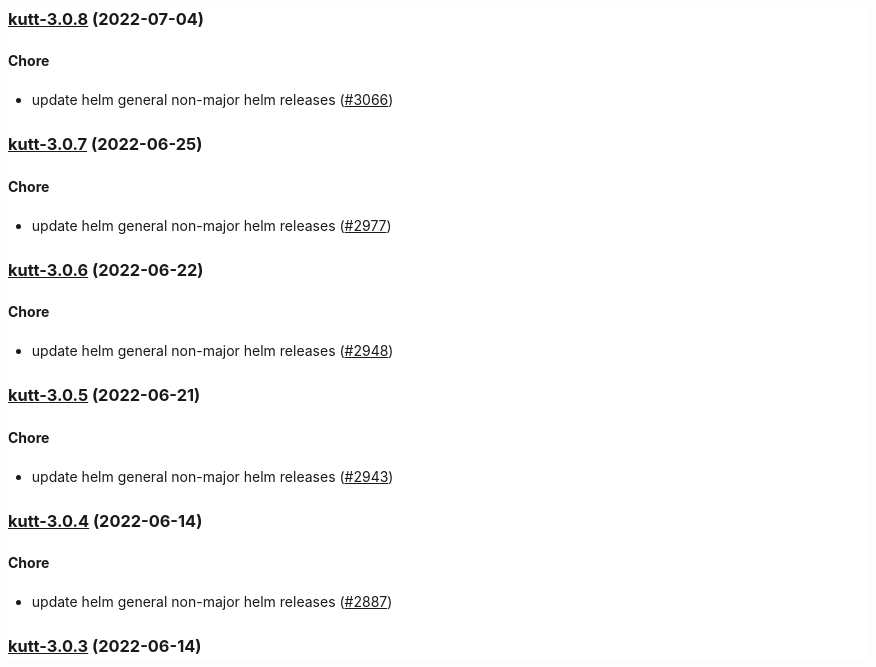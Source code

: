 

<a name="kutt-3.0.8"></a>
### [kutt-3.0.8](https://github.com/truecharts/apps/compare/kutt-3.0.7...kutt-3.0.8) (2022-07-04)

#### Chore

* update helm general non-major helm releases ([#3066](https://github.com/truecharts/apps/issues/3066))



<a name="kutt-3.0.7"></a>
### [kutt-3.0.7](https://github.com/truecharts/apps/compare/kutt-3.0.6...kutt-3.0.7) (2022-06-25)

#### Chore

* update helm general non-major helm releases ([#2977](https://github.com/truecharts/apps/issues/2977))



<a name="kutt-3.0.6"></a>
### [kutt-3.0.6](https://github.com/truecharts/apps/compare/kutt-3.0.5...kutt-3.0.6) (2022-06-22)

#### Chore

* update helm general non-major helm releases ([#2948](https://github.com/truecharts/apps/issues/2948))



<a name="kutt-3.0.5"></a>
### [kutt-3.0.5](https://github.com/truecharts/apps/compare/kutt-3.0.4...kutt-3.0.5) (2022-06-21)

#### Chore

* update helm general non-major helm releases ([#2943](https://github.com/truecharts/apps/issues/2943))



<a name="kutt-3.0.4"></a>
### [kutt-3.0.4](https://github.com/truecharts/apps/compare/kutt-3.0.3...kutt-3.0.4) (2022-06-14)

#### Chore

* update helm general non-major helm releases ([#2887](https://github.com/truecharts/apps/issues/2887))



<a name="kutt-3.0.3"></a>
### [kutt-3.0.3](https://github.com/truecharts/apps/compare/kutt-3.0.2...kutt-3.0.3) (2022-06-14)
